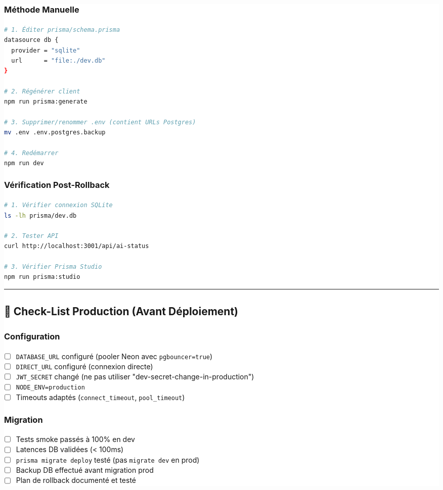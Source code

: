 ### Méthode Manuelle

```bash
# 1. Éditer prisma/schema.prisma
datasource db {
  provider = "sqlite"
  url      = "file:./dev.db"
}

# 2. Régénérer client
npm run prisma:generate

# 3. Supprimer/renommer .env (contient URLs Postgres)
mv .env .env.postgres.backup

# 4. Redémarrer
npm run dev
```

### Vérification Post-Rollback

```bash
# 1. Vérifier connexion SQLite
ls -lh prisma/dev.db

# 2. Tester API
curl http://localhost:3001/api/ai-status

# 3. Vérifier Prisma Studio
npm run prisma:studio
```

---

## 🚦 Check-List Production (Avant Déploiement)

### Configuration

- [ ] `DATABASE_URL` configuré (pooler Neon avec `pgbouncer=true`)
- [ ] `DIRECT_URL` configuré (connexion directe)
- [ ] `JWT_SECRET` changé (ne pas utiliser "dev-secret-change-in-production")
- [ ] `NODE_ENV=production`
- [ ] Timeouts adaptés (`connect_timeout`, `pool_timeout`)

### Migration

- [ ] Tests smoke passés à 100% en dev
- [ ] Latences DB validées (< 100ms)
- [ ] `prisma migrate deploy` testé (pas `migrate dev` en prod)
- [ ] Backup DB effectué avant migration prod
- [ ] Plan de rollback documenté et testé
